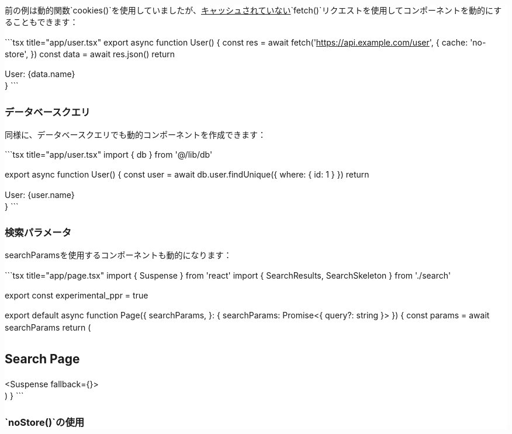 前の例は動的関数\`cookies()\`を使用していましたが、[キャッシュされていない](/docs/app/api-reference/functions/fetch)\`fetch()\`リクエストを使用してコンポーネントを動的にすることもできます：

\`\`\`tsx title="app/user.tsx"
export async function User() {
  const res = await fetch('https://api.example.com/user', {
    cache: 'no-store',
  })
  const data = await res.json()
  return <div>User: {data.name}</div>
}
\`\`\`

### データベースクエリ

同様に、データベースクエリでも動的コンポーネントを作成できます：

\`\`\`tsx title="app/user.tsx"
import { db } from '@/lib/db'

export async function User() {
  const user = await db.user.findUnique({ where: { id: 1 } })
  return <div>User: {user.name}</div>
}
\`\`\`

### 検索パラメータ

searchParamsを使用するコンポーネントも動的になります：

\`\`\`tsx title="app/page.tsx"
import { Suspense } from 'react'
import { SearchResults, SearchSkeleton } from './search'

export const experimental_ppr = true

export default async function Page({
  searchParams,
}: {
  searchParams: Promise<{ query?: string }>
}) {
  const params = await searchParams
  return (
    <section>
      <h1>Search Page</h1>
      <Suspense fallback={<SearchSkeleton />}>
        <SearchResults query={params.query} />
      </Suspense>
    </section>
  )
}
\`\`\`

### \`noStore()\`の使用

